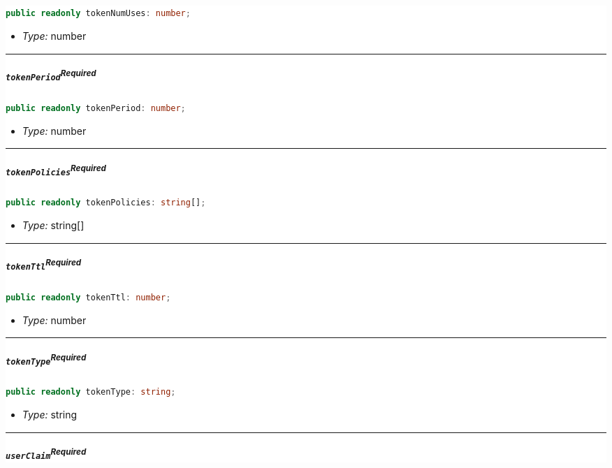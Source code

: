 ```typescript
public readonly tokenNumUses: number;
```

- *Type:* number

---

##### `tokenPeriod`<sup>Required</sup> <a name="tokenPeriod" id="@cdktf/provider-vault.jwtAuthBackendRole.JwtAuthBackendRole.property.tokenPeriod"></a>

```typescript
public readonly tokenPeriod: number;
```

- *Type:* number

---

##### `tokenPolicies`<sup>Required</sup> <a name="tokenPolicies" id="@cdktf/provider-vault.jwtAuthBackendRole.JwtAuthBackendRole.property.tokenPolicies"></a>

```typescript
public readonly tokenPolicies: string[];
```

- *Type:* string[]

---

##### `tokenTtl`<sup>Required</sup> <a name="tokenTtl" id="@cdktf/provider-vault.jwtAuthBackendRole.JwtAuthBackendRole.property.tokenTtl"></a>

```typescript
public readonly tokenTtl: number;
```

- *Type:* number

---

##### `tokenType`<sup>Required</sup> <a name="tokenType" id="@cdktf/provider-vault.jwtAuthBackendRole.JwtAuthBackendRole.property.tokenType"></a>

```typescript
public readonly tokenType: string;
```

- *Type:* string

---

##### `userClaim`<sup>Required</sup> <a name="userClaim" id="@cdktf/provider-vault.jwtAuthBackendRole.JwtAuthBackendRole.property.userClaim"></a>
